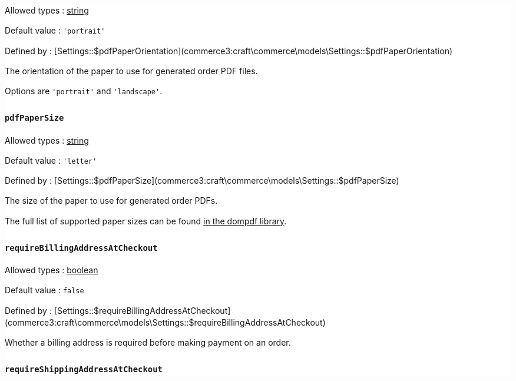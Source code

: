 Allowed types
:  [string](https://php.net/language.types.string)

Default value
:  `'portrait'`

Defined by
:  [Settings::$pdfPaperOrientation](commerce3:craft\commerce\models\Settings::$pdfPaperOrientation)

</div>

The orientation of the paper to use for generated order PDF files.

Options are `'portrait'` and `'landscape'`.



### `pdfPaperSize`

<div class="compact">

Allowed types
:  [string](https://php.net/language.types.string)

Default value
:  `'letter'`

Defined by
:  [Settings::$pdfPaperSize](commerce3:craft\commerce\models\Settings::$pdfPaperSize)

</div>

The size of the paper to use for generated order PDFs.

The full list of supported paper sizes can be found [in the dompdf library](https://github.com/dompdf/dompdf/blob/master/src/Adapter/CPDF.php#L45).



### `requireBillingAddressAtCheckout`

<div class="compact">

Allowed types
:  [boolean](https://php.net/language.types.boolean)

Default value
:  `false`

Defined by
:  [Settings::$requireBillingAddressAtCheckout](commerce3:craft\commerce\models\Settings::$requireBillingAddressAtCheckout)

</div>

Whether a billing address is required before making payment on an order.



### `requireShippingAddressAtCheckout`

<div class="compact">
